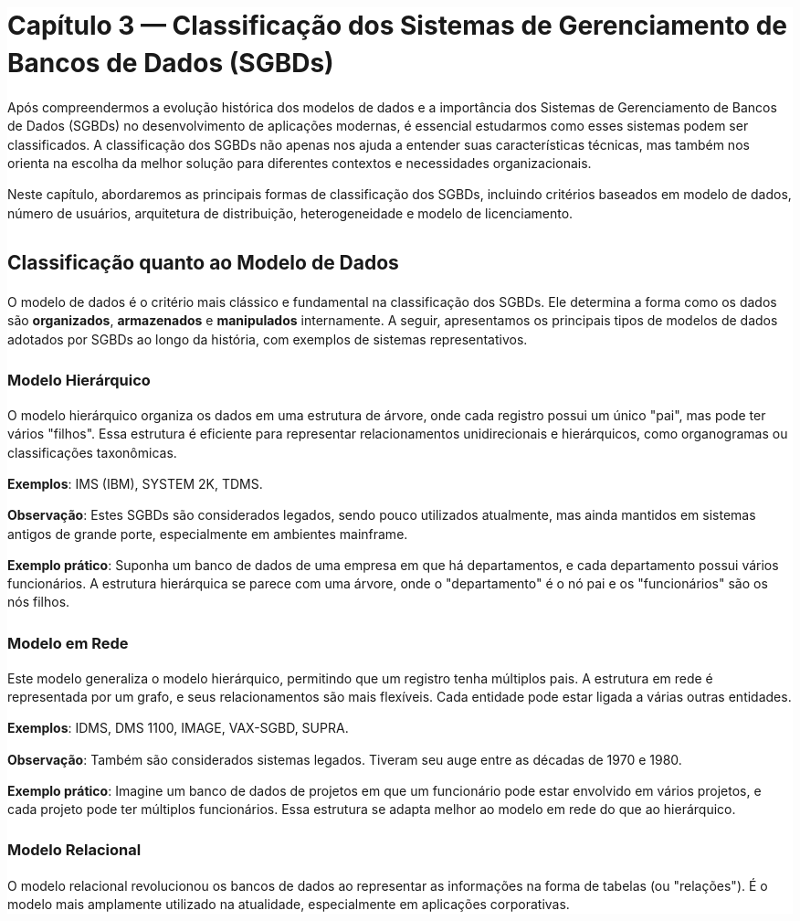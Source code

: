 # Capítulo 3 — Classificação dos Sistemas de Gerenciamento de Bancos de Dados (SGBDs)

Após compreendermos a evolução histórica dos modelos de dados e a importância dos Sistemas de Gerenciamento de Bancos de Dados (SGBDs) no desenvolvimento de aplicações modernas, é essencial estudarmos como esses sistemas podem ser classificados. A classificação dos SGBDs não apenas nos ajuda a entender suas características técnicas, mas também nos orienta na escolha da melhor solução para diferentes contextos e necessidades organizacionais.

Neste capítulo, abordaremos as principais formas de classificação dos SGBDs, incluindo critérios baseados em modelo de dados, número de usuários, arquitetura de distribuição, heterogeneidade e modelo de licenciamento.

## Classificação quanto ao Modelo de Dados

O modelo de dados é o critério mais clássico e fundamental na classificação dos SGBDs. Ele determina a forma como os dados são **organizados**, **armazenados** e **manipulados** internamente. A seguir, apresentamos os principais tipos de modelos de dados adotados por SGBDs ao longo da história, com exemplos de sistemas representativos.

### Modelo Hierárquico

O modelo hierárquico organiza os dados em uma estrutura de árvore, onde cada registro possui um único "pai", mas pode ter vários "filhos". Essa estrutura é eficiente para representar relacionamentos unidirecionais e hierárquicos, como organogramas ou classificações taxonômicas.

**Exemplos**: IMS (IBM), SYSTEM 2K, TDMS.

**Observação**: Estes SGBDs são considerados legados, sendo pouco utilizados atualmente, mas ainda mantidos em sistemas antigos de grande porte, especialmente em ambientes mainframe.

**Exemplo prático**: Suponha um banco de dados de uma empresa em que há departamentos, e cada departamento possui vários funcionários. A estrutura hierárquica se parece com uma árvore, onde o "departamento" é o nó pai e os "funcionários" são os nós filhos.

### Modelo em Rede

Este modelo generaliza o modelo hierárquico, permitindo que um registro tenha múltiplos pais. A estrutura em rede é representada por um grafo, e seus relacionamentos são mais flexíveis. Cada entidade pode estar ligada a várias outras entidades.

**Exemplos**: IDMS, DMS 1100, IMAGE, VAX-SGBD, SUPRA.

**Observação**: Também são considerados sistemas legados. Tiveram seu auge entre as décadas de 1970 e 1980.

**Exemplo prático**: Imagine um banco de dados de projetos em que um funcionário pode estar envolvido em vários projetos, e cada projeto pode ter múltiplos funcionários. Essa estrutura se adapta melhor ao modelo em rede do que ao hierárquico.

### Modelo Relacional

O modelo relacional revolucionou os bancos de dados ao representar as informações na forma de tabelas (ou "relações"). É o modelo mais amplamente utilizado na atualidade, especialmente em aplicações corporativas.

